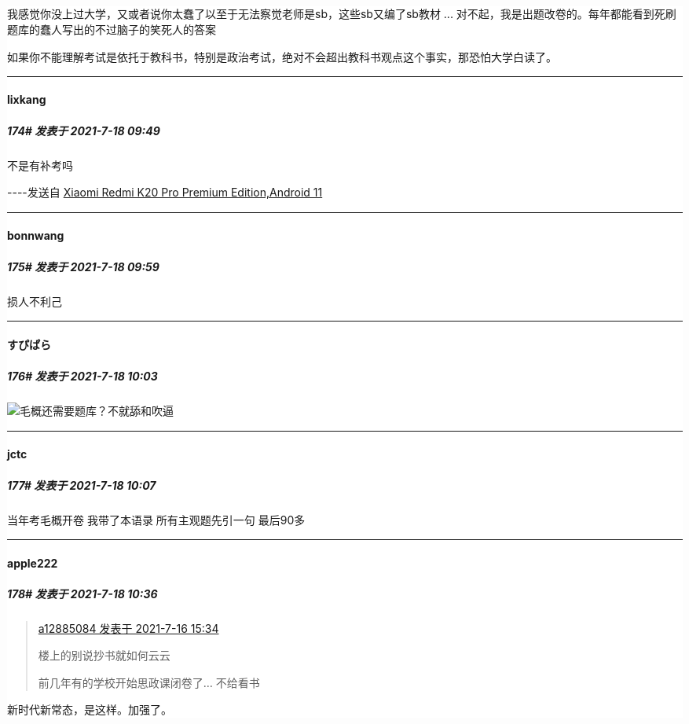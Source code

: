 我感觉你没上过大学，又或者说你太蠢了以至于无法察觉老师是sb，这些sb又编了sb教材 ...</blockquote>
对不起，我是出题改卷的。每年都能看到死刷题库的蠢人写出的不过脑子的笑死人的答案

如果你不能理解考试是依托于教科书，特别是政治考试，绝对不会超出教科书观点这个事实，那恐怕大学白读了。


*****

####  lixkang  
##### 174#       发表于 2021-7-18 09:49


不是有补考吗


----发送自 [Xiaomi Redmi K20 Pro Premium Edition,Android 11](http://stage1.5j4m.com/?1.37)


*****

####  bonnwang  
##### 175#       发表于 2021-7-18 09:59


损人不利己


*****

####  すぴぱら  
##### 176#       发表于 2021-7-18 10:03


<img src="https://static.saraba1st.com/image/smiley/face2017/067.png" referrerpolicy="no-referrer">毛概还需要题库？不就舔和吹逼


*****

####  jctc  
##### 177#       发表于 2021-7-18 10:07


当年考毛概开卷 我带了本语录 所有主观题先引一句 最后90多


*****

####  apple222  
##### 178#       发表于 2021-7-18 10:36


<blockquote><a href="httphttps://bbs.saraba1st.com/2b/forum.php?mod=redirect&amp;goto=findpost&amp;pid=51982643&amp;ptid=2015818" target="_blank">a12885084 发表于 2021-7-16 15:34</a>

楼上的别说抄书就如何云云

前几年有的学校开始思政课闭卷了… 不给看书</blockquote>
新时代新常态，是这样。加强了。

